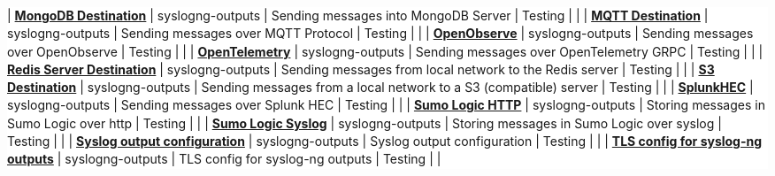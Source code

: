 | **[MongoDB Destination](syslogng-outputs/mongodb/)** | syslogng-outputs | Sending messages into MongoDB Server | Testing | [](https://axoflow.com/docs/axosyslog-core/chapter-destinations/configuring-destinations-mongodb/) |
| **[MQTT Destination](syslogng-outputs/mqtt/)** | syslogng-outputs | Sending messages over MQTT Protocol | Testing | [](https://axoflow.com/docs/axosyslog-core/chapter-destinations/destination-mqtt-intro/) |
| **[OpenObserve](syslogng-outputs/openobserve/)** | syslogng-outputs | Sending messages over OpenObserve | Testing | [](https://axoflow.com/docs/axosyslog-core/chapter-destinations/openobserve/) |
| **[OpenTelemetry](syslogng-outputs/opentelemetry/)** | syslogng-outputs | Sending messages over OpenTelemetry GRPC | Testing | [](https://axoflow.com/docs/axosyslog-core/chapter-destinations/opentelemetry/) |
| **[Redis Server Destination](syslogng-outputs/redis/)** | syslogng-outputs | Sending messages from local network to the Redis server | Testing | [](https://axoflow.com/docs/axosyslog-core/chapter-destinations/configuring-destinations-redis/) |
| **[S3 Destination](syslogng-outputs/s3/)** | syslogng-outputs | Sending messages from a local network to a S3 (compatible) server | Testing | [](https://axoflow.com/docs/axosyslog-core/chapter-destinations/destination-s3/) |
| **[SplunkHEC](syslogng-outputs/splunk_hec/)** | syslogng-outputs | Sending messages over Splunk HEC | Testing | []() |
| **[Sumo Logic HTTP](syslogng-outputs/sumologic_http/)** | syslogng-outputs | Storing messages in Sumo Logic over http | Testing | [](https://axoflow.com/docs/axosyslog-core/chapter-destinations/destination-sumologic-intro/destination-sumologic-http/) |
| **[Sumo Logic Syslog](syslogng-outputs/sumologic_syslog/)** | syslogng-outputs | Storing messages in Sumo Logic over syslog | Testing | [](https://axoflow.com/docs/axosyslog-core/chapter-destinations/destination-sumologic-intro/destination-sumologic-syslog/) |
| **[Syslog output configuration](syslogng-outputs/syslog/)** | syslogng-outputs | Syslog output configuration | Testing | [](https://axoflow.com/docs/axosyslog-core/chapter-destinations/configuring-destinations-syslog/) |
| **[TLS config for syslog-ng outputs](syslogng-outputs/tls/)** | syslogng-outputs | TLS config for syslog-ng outputs | Testing | [](https://axoflow.com/docs/axosyslog-core/chapter-encrypted-transport-tls/) |
</center>

